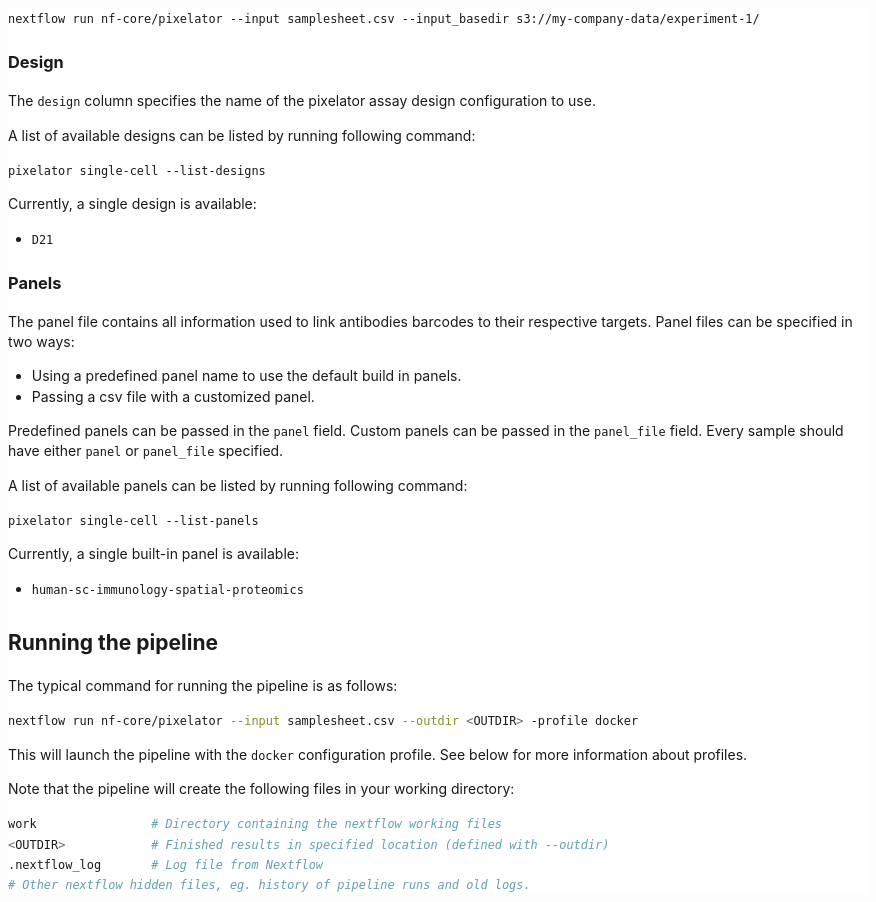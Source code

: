 ```shell
nextflow run nf-core/pixelator --input samplesheet.csv --input_basedir s3://my-company-data/experiment-1/
```

### Design

The `design` column specifies the name of the pixelator assay design configuration to use.

A list of available designs can be listed by running following command:

```shell
pixelator single-cell --list-designs
```

Currently, a single design is available:

- `D21`

### Panels

The panel file contains all information used to link antibodies barcodes to their respective targets.
Panel files can be specified in two ways:

- Using a predefined panel name to use the default build in panels.
- Passing a csv file with a customized panel.

Predefined panels can be passed in the `panel` field. Custom panels can be passed in the `panel_file` field.
Every sample should have either `panel` or `panel_file` specified.

A list of available panels can be listed by running following command:

```shell
pixelator single-cell --list-panels
```

Currently, a single built-in panel is available:

- `human-sc-immunology-spatial-proteomics`

## Running the pipeline

The typical command for running the pipeline is as follows:

```bash
nextflow run nf-core/pixelator --input samplesheet.csv --outdir <OUTDIR> -profile docker
```

This will launch the pipeline with the `docker` configuration profile. See below for more information about profiles.

Note that the pipeline will create the following files in your working directory:

```bash
work                # Directory containing the nextflow working files
<OUTDIR>            # Finished results in specified location (defined with --outdir)
.nextflow_log       # Log file from Nextflow
# Other nextflow hidden files, eg. history of pipeline runs and old logs.
```
